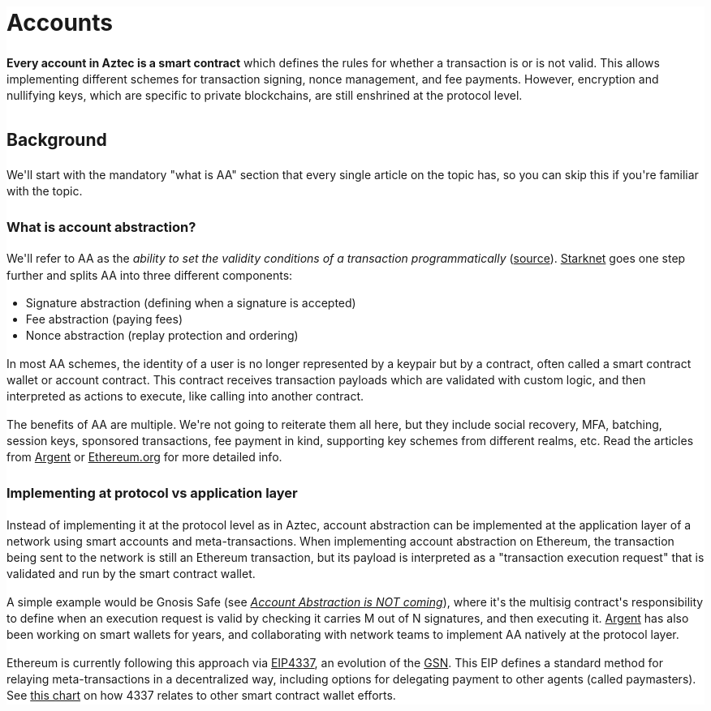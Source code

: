 # Accounts

**Every account in Aztec is a smart contract** which defines the rules for whether a transaction is or is not valid. This allows implementing different schemes for transaction signing, nonce management, and fee payments. However, encryption and nullifying keys, which are specific to private blockchains, are still enshrined at the protocol level.

## Background

We'll start with the mandatory "what is AA" section that every single article on the topic has, so you can skip this if you're familiar with the topic.

### What is account abstraction?

We'll refer to AA as the _ability to set the validity conditions of a transaction programmatically_ ([source](https://fuel-labs.ghost.io/account-abstraction-for-everyone-else/)). [Starknet](https://docs.starknet.io/documentation/architecture_and_concepts/Account_Abstraction/introduction/#account_abstraction) goes one step further and splits AA into three different components: 
- Signature abstraction (defining when a signature is accepted)
- Fee abstraction (paying fees)
- Nonce abstraction (replay protection and ordering)

In most AA schemes, the identity of a user is no longer represented by a keypair but by a contract, often called a smart contract wallet or account contract. This contract receives transaction payloads which are validated with custom logic, and then interpreted as actions to execute, like calling into another contract.

The benefits of AA are multiple. We're not going to reiterate them all here, but they include social recovery, MFA, batching, session keys, sponsored transactions, fee payment in kind, supporting key schemes from different realms, etc. Read the articles from [Argent](https://www.argent.xyz/blog/part-3-wtf-is-account-abstraction/) or [Ethereum.org](https://ethereum.org/en/roadmap/account-abstraction/) for more detailed info.

### Implementing at protocol vs application layer

Instead of implementing it at the protocol level as in Aztec, account abstraction can be implemented at the application layer of a network using smart accounts and meta-transactions. When implementing account abstraction on Ethereum, the transaction being sent to the network is still an Ethereum transaction, but its payload is interpreted as a "transaction execution request" that is validated and run by the smart contract wallet. 

A simple example would be Gnosis Safe (see [_Account Abstraction is NOT coming_](https://safe.mirror.xyz/9KmZjEbFkmI79s28d9xar6JWYrE50F5AHpa5CR12YGI)), where it's the multisig contract's responsibility to define when an execution request is valid by checking it carries M out of N signatures, and then executing it. [Argent](https://www.argent.xyz/blog/wtf-is-account-abstraction/) has also been working on smart wallets for years, and collaborating with network teams to implement AA natively at the protocol layer.

Ethereum is currently following this approach via [EIP4337](https://eips.ethereum.org/EIPS/eip-4337), an evolution of the [GSN](https://opengsn.org/). This EIP defines a standard method for relaying meta-transactions in a decentralized way, including options for delegating payment to other agents (called paymasters). See [this chart](https://twitter.com/koeppelmann/status/1632257610455089154) on how 4337 relates to other smart contract wallet efforts.
